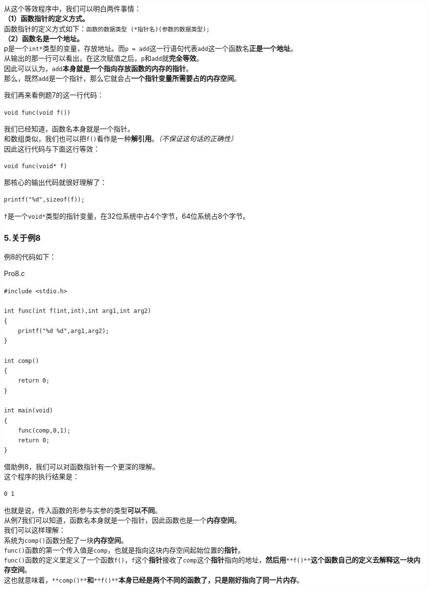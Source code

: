 从这个等效程序中，我们可以明白两件事情：<br />**（1）函数指针的定义方式。**<br />函数指针的定义方式如下：`函数的数据类型 (*指针名)(参数的数据类型);`<br />**（2）函数名是一个地址。**<br />p是一个`int*`类型的变量，存放地址。而`p = add`这一行语句代表`add`这一个函数名**正是一个地址**。<br />从输出的那一行可以看出，在这次赋值之后，`p`和`add`就**完全等效**。<br />因此可以认为，`add`**本身就是一个指向存放函数的内存的指针**。<br />那么，既然`add`是一个指针，那么它就会占**一个指针变量所需要占的内存空间**。

我们再来看例题7的这一行代码：

```
void func(void f())
```

我们已经知道，函数名本身就是一个指针。<br />和数组类似，我们也可以把`f()`看作是一种**解引用**。_（不保证这句话的正确性）_<br />因此这行代码与下面这行等效：

```
void func(void* f)
```

那核心的输出代码就很好理解了：

```
printf("%d",sizeof(f));
```

`f`是一个`void*`类型的指针变量，在32位系统中占4个字节，64位系统占8个字节。

### 5.关于例8

例8的代码如下：

Pro8.c

```
#include <stdio.h>

int func(int f(int,int),int arg1,int arg2)
{
    printf("%d %d",arg1,arg2);
}

int comp()
{
    return 0;
}

int main(void)
{
    func(comp,0,1);
    return 0;
}
```

借助例8，我们可以对函数指针有一个更深的理解。<br />这个程序的执行结果是：

```
0 1
```

也就是说，传入函数的形参与实参的类型**可以不同**。<br />从例7我们可以知道，函数名本身就是一个指针，因此函数也是一个**内存空间**。<br />我们可以这样理解：<br />系统为`comp()`函数分配了一块**内存空间**。<br />`func()`函数的第一个传入值是`comp`，也就是指向这块内存空间起始位置的**指针**。<br />`func()`函数的定义里定义了一个函数`f()`，`f`这个**指针**接收了`comp`这个**指针**指向的地址，**然后用**`**f()**`**这个函数自己的定义去解释这一块内存空间**。<br />这也就意味着，`**comp()**`**和**`**f()**`**本身已经是两个不同的函数了，只是刚好指向了同一片内存**。

